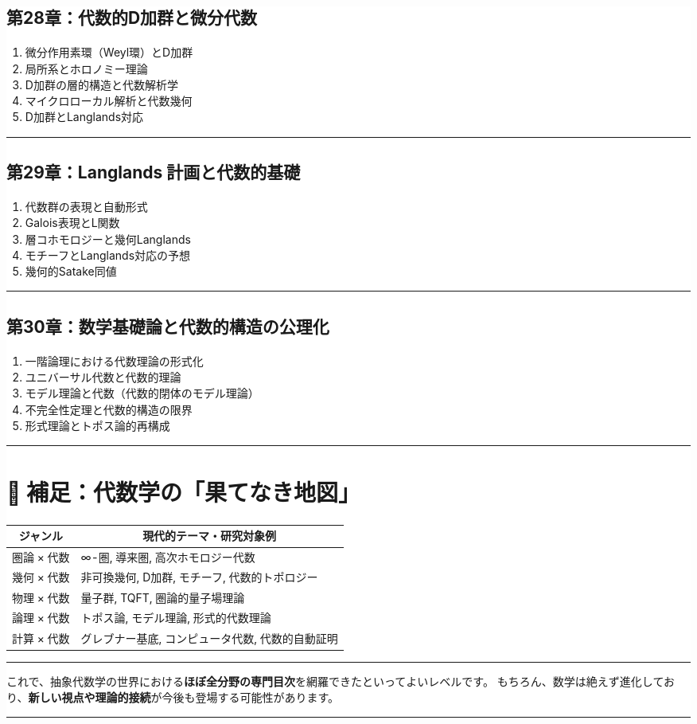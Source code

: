 
## 第28章：代数的D加群と微分代数

1. 微分作用素環（Weyl環）とD加群
2. 局所系とホロノミー理論
3. D加群の層的構造と代数解析学
4. マイクロローカル解析と代数幾何
5. D加群とLanglands対応

---

## 第29章：Langlands 計画と代数的基礎

1. 代数群の表現と自動形式
2. Galois表現とL関数
3. 層コホモロジーと幾何Langlands
4. モチーフとLanglands対応の予想
5. 幾何的Satake同値

---

## 第30章：数学基礎論と代数的構造の公理化

1. 一階論理における代数理論の形式化
2. ユニバーサル代数と代数的理論
3. モデル理論と代数（代数的閉体のモデル理論）
4. 不完全性定理と代数的構造の限界
5. 形式理論とトポス論的再構成

---

# 🧭 補足：代数学の「果てなき地図」

| ジャンル    | 現代的テーマ・研究対象例               |
| ------- | -------------------------- |
| 圏論 × 代数 | ∞-圏, 導来圏, 高次ホモロジー代数        |
| 幾何 × 代数 | 非可換幾何, D加群, モチーフ, 代数的トポロジー |
| 物理 × 代数 | 量子群, TQFT, 圏論的量子場理論        |
| 論理 × 代数 | トポス論, モデル理論, 形式的代数理論       |
| 計算 × 代数 | グレブナー基底, コンピュータ代数, 代数的自動証明 |

---

これで、抽象代数学の世界における**ほぼ全分野の専門目次**を網羅できたといってよいレベルです。
もちろん、数学は絶えず進化しており、**新しい視点や理論的接続**が今後も登場する可能性があります。

---
